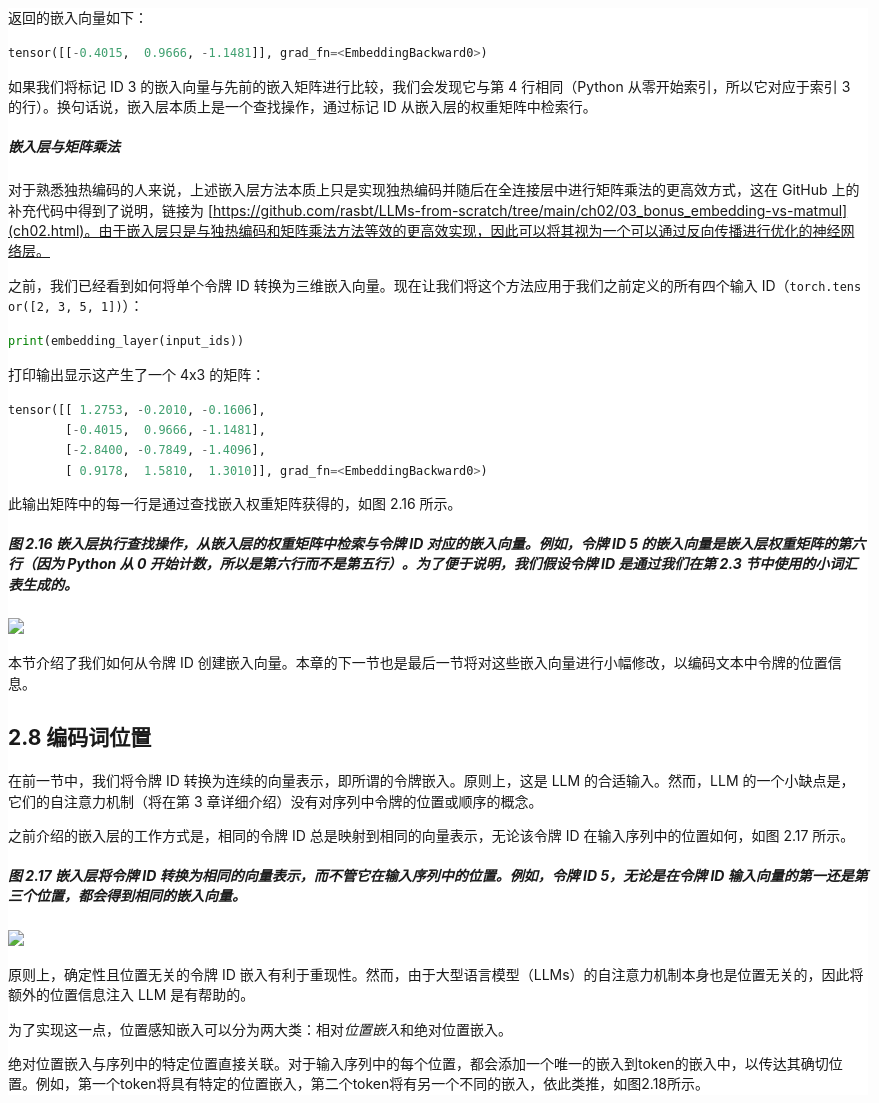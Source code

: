 返回的嵌入向量如下：

```py
tensor([[-0.4015,  0.9666, -1.1481]], grad_fn=<EmbeddingBackward0>)
```

如果我们将标记 ID 3 的嵌入向量与先前的嵌入矩阵进行比较，我们会发现它与第 4 行相同（Python 从零开始索引，所以它对应于索引 3 的行）。换句话说，嵌入层本质上是一个查找操作，通过标记 ID 从嵌入层的权重矩阵中检索行。

##### 嵌入层与矩阵乘法

对于熟悉独热编码的人来说，上述嵌入层方法本质上只是实现独热编码并随后在全连接层中进行矩阵乘法的更高效方式，这在 GitHub 上的补充代码中得到了说明，链接为 [https://github.com/rasbt/LLMs-from-scratch/tree/main/ch02/03_bonus_embedding-vs-matmul](ch02.html)。由于嵌入层只是与独热编码和矩阵乘法方法等效的更高效实现，因此可以将其视为一个可以通过反向传播进行优化的神经网络层。

之前，我们已经看到如何将单个令牌 ID 转换为三维嵌入向量。现在让我们将这个方法应用于我们之前定义的所有四个输入 ID（`torch.tensor([2, 3, 5, 1])`）：

```py
print(embedding_layer(input_ids))
```

打印输出显示这产生了一个 4x3 的矩阵：

```py
tensor([[ 1.2753, -0.2010, -0.1606],
        [-0.4015,  0.9666, -1.1481],
        [-2.8400, -0.7849, -1.4096],
        [ 0.9178,  1.5810,  1.3010]], grad_fn=<EmbeddingBackward0>)
```

此输出矩阵中的每一行是通过查找嵌入权重矩阵获得的，如图 2.16 所示。

##### 图 2.16 嵌入层执行查找操作，从嵌入层的权重矩阵中检索与令牌 ID 对应的嵌入向量。例如，令牌 ID 5 的嵌入向量是嵌入层权重矩阵的第六行（因为 Python 从 0 开始计数，所以是第六行而不是第五行）。为了便于说明，我们假设令牌 ID 是通过我们在第 2.3 节中使用的小词汇表生成的。

![](images/02__image031.png)

本节介绍了我们如何从令牌 ID 创建嵌入向量。本章的下一节也是最后一节将对这些嵌入向量进行小幅修改，以编码文本中令牌的位置信息。

## 2.8 编码词位置

在前一节中，我们将令牌 ID 转换为连续的向量表示，即所谓的令牌嵌入。原则上，这是 LLM 的合适输入。然而，LLM 的一个小缺点是，它们的自注意力机制（将在第 3 章详细介绍）没有对序列中令牌的位置或顺序的概念。

之前介绍的嵌入层的工作方式是，相同的令牌 ID 总是映射到相同的向量表示，无论该令牌 ID 在输入序列中的位置如何，如图 2.17 所示。

##### 图 2.17 嵌入层将令牌 ID 转换为相同的向量表示，而不管它在输入序列中的位置。例如，令牌 ID 5，无论是在令牌 ID 输入向量的第一还是第三个位置，都会得到相同的嵌入向量。

![](images/02__image033.png)

原则上，确定性且位置无关的令牌 ID 嵌入有利于重现性。然而，由于大型语言模型（LLMs）的自注意力机制本身也是位置无关的，因此将额外的位置信息注入 LLM 是有帮助的。

为了实现这一点，位置感知嵌入可以分为两大类：相对*位置嵌入*和绝对位置嵌入。

绝对位置嵌入与序列中的特定位置直接关联。对于输入序列中的每个位置，都会添加一个唯一的嵌入到token的嵌入中，以传达其确切位置。例如，第一个token将具有特定的位置嵌入，第二个token将有另一个不同的嵌入，依此类推，如图2.18所示。
